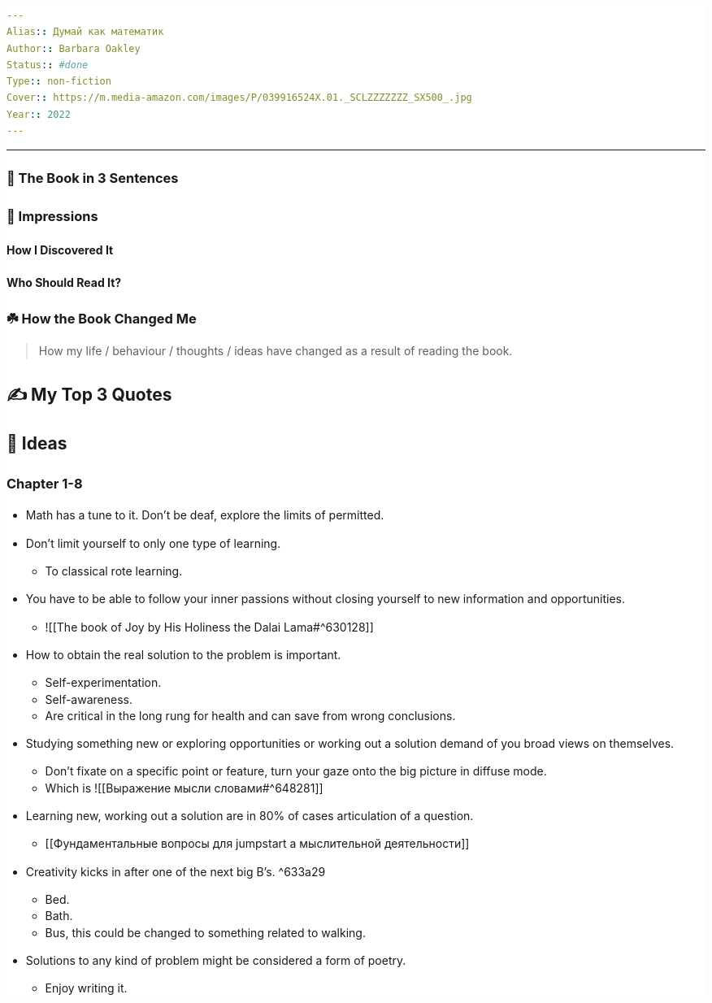 ```yaml
---
Alias:: Думай как математик
Author:: Barbara Oakley
Status:: #done   
Type:: non-fiction
Cover:: https://m.media-amazon.com/images/P/039916524X.01._SCLZZZZZZZ_SX500_.jpg
Year:: 2022
---
```


---

### 🚀 The Book in 3 Sentences

### 🎨 Impressions

#### How I Discovered It

#### Who Should Read It?

### ☘️ How the Book Changed Me

> How my life / behaviour / thoughts / ideas have changed as a result of reading the book.

## ✍️ My Top 3 Quotes

## 📒 Ideas
### Chapter 1-8
- Math has a tune to it. Don’t be deaf, explore the limits of permitted.
- Don’t limit yourself to only one type of learning.
	- To classical rote learning.

- You have to be able to follow your inner passions without closing yourself to new information and opportunities.
	- ![[The book of Joy by His Holiness the Dalai Lama#^630128]]

- How to obtain the real solution to the problem is important.
	- Self-experimentation.
	- Self-awareness.
	- Are critical in the long rung for health and can save from wrong conclusions.

- Studying something new or exploring opportunities or working out a solution demand of you broad views on themselves.
	- Don’t fixate on a specific point or feature, turn your gaze onto the big picture in diffuse mode.
	- Which is ![[Выражение мысли словами#^648281]]

- Learning new, working out a solution are in 80% of cases articulation of a question. 
	- [[Фундаментальные вопросы для jumpstart а мыслительной деятельности]]

- Creativity kicks in after one of the next big B’s. ^633a29
	- Bed.
	- Bath.
	- Bus, this could be changed to something related to walking.
- Solutions to any kind of problem might be considered a form of poetry.
	- Enjoy writing it.
